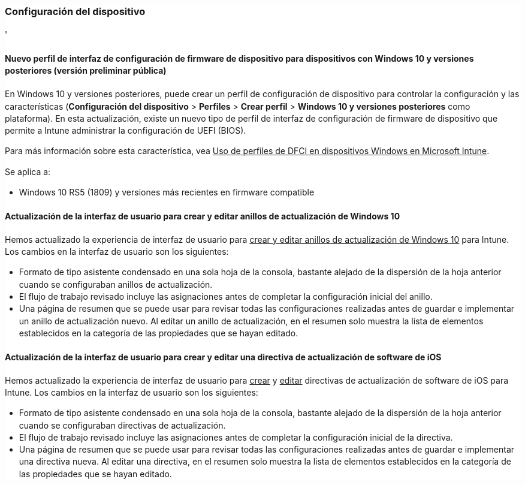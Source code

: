 
### <a name="device-configuration"></a>Configuración del dispositivo
'
#### <a name="new-device-firmware-configuration-interface-profile-for-windows-10-and-later-devices-public-preview---2266073----"></a>Nuevo perfil de interfaz de configuración de firmware de dispositivo para dispositivos con Windows 10 y versiones posteriores (versión preliminar pública)
En Windows 10 y versiones posteriores, puede crear un perfil de configuración de dispositivo para controlar la configuración y las características (**Configuración del dispositivo** > **Perfiles** > **Crear perfil** > **Windows 10 y versiones posteriores** como plataforma). En esta actualización, existe un nuevo tipo de perfil de interfaz de configuración de firmware de dispositivo que permite a Intune administrar la configuración de UEFI (BIOS).

Para más información sobre esta característica, vea [Uso de perfiles de DFCI en dispositivos Windows en Microsoft Intune](../configuration/device-firmware-configuration-interface-windows.md).

Se aplica a:

- Windows 10 RS5 (1809) y versiones más recientes en firmware compatible

#### <a name="ui-update-for-creating-and-editing-windows-10-update-rings---4099089-----------"></a>Actualización de la interfaz de usuario para crear y editar anillos de actualización de Windows 10
Hemos actualizado la experiencia de interfaz de usuario para [crear y editar anillos de actualización de Windows 10](../protect/windows-update-for-business-configure.md#create-and-assign-update-rings) para Intune. Los cambios en la interfaz de usuario son los siguientes:  
- Formato de tipo asistente condensado en una sola hoja de la consola, bastante alejado de la dispersión de la hoja anterior cuando se configuraban anillos de actualización.   
- El flujo de trabajo revisado incluye las asignaciones antes de completar la configuración inicial del anillo.
- Una página de resumen que se puede usar para revisar todas las configuraciones realizadas antes de guardar e implementar un anillo de actualización nuevo. Al editar un anillo de actualización, en el resumen solo muestra la lista de elementos establecidos en la categoría de las propiedades que se hayan editado.

#### <a name="ui-update-for-creating-and-editing-ios-software-update-policy---4099090---------"></a>Actualización de la interfaz de usuario para crear y editar una directiva de actualización de software de iOS 
Hemos actualizado la experiencia de interfaz de usuario para [crear](../protect/software-updates-ios.md#configure-the-policy) y [editar](../protect/software-updates-ios.md#edit-a-policy) directivas de actualización de software de iOS para Intune.  Los cambios en la interfaz de usuario son los siguientes:  
- Formato de tipo asistente condensado en una sola hoja de la consola, bastante alejado de la dispersión de la hoja anterior cuando se configuraban directivas de actualización.   
- El flujo de trabajo revisado incluye las asignaciones antes de completar la configuración inicial de la directiva.
- Una página de resumen que se puede usar para revisar todas las configuraciones realizadas antes de guardar e implementar una directiva nueva. Al editar una directiva, en el resumen solo muestra la lista de elementos establecidos en la categoría de las propiedades que se hayan editado.

